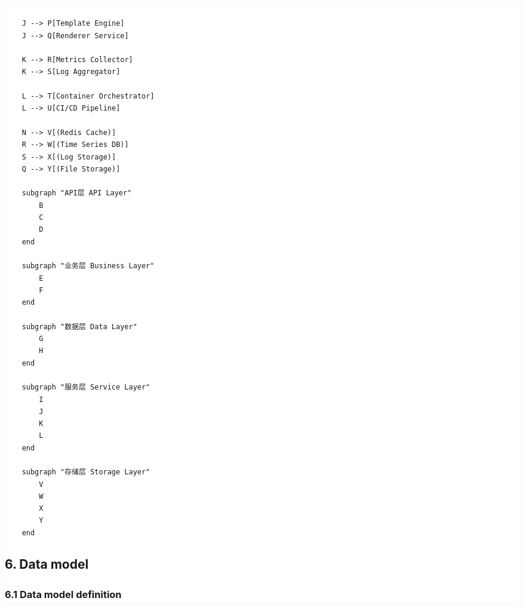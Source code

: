```mermaid
    
    J --> P[Template Engine]
    J --> Q[Renderer Service]
    
    K --> R[Metrics Collector]
    K --> S[Log Aggregator]
    
    L --> T[Container Orchestrator]
    L --> U[CI/CD Pipeline]
    
    N --> V[(Redis Cache)]
    R --> W[(Time Series DB)]
    S --> X[(Log Storage)]
    Q --> Y[(File Storage)]
    
    subgraph "API层 API Layer"
        B
        C
        D
    end
    
    subgraph "业务层 Business Layer"
        E
        F
    end
    
    subgraph "数据层 Data Layer"
        G
        H
    end
    
    subgraph "服务层 Service Layer"
        I
        J
        K
        L
    end
    
    subgraph "存储层 Storage Layer"
        V
        W
        X
        Y
    end
```

## 6. Data model

### 6.1 Data model definition

